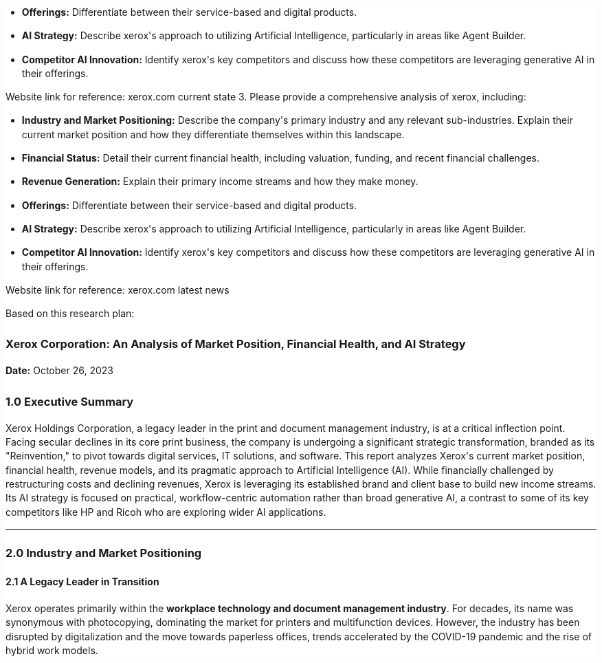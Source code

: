 * **Offerings:** Differentiate between their service-based and digital products.

* **AI Strategy:** Describe xerox's approach to utilizing Artificial Intelligence, particularly in areas like Agent Builder.

* **Competitor AI Innovation:** Identify xerox's key competitors and discuss how these competitors are leveraging generative AI in their offerings.

Website link for reference: xerox.com current state
3. Please provide a comprehensive analysis of xerox, including:

* **Industry and Market Positioning:** Describe the company's primary industry and any relevant sub-industries. Explain their current market position and how they differentiate themselves within this landscape.

* **Financial Status:** Detail their current financial health, including valuation, funding, and recent financial challenges.

* **Revenue Generation:** Explain their primary income streams and how they make money.

* **Offerings:** Differentiate between their service-based and digital products.

* **AI Strategy:** Describe xerox's approach to utilizing Artificial Intelligence, particularly in areas like Agent Builder.

* **Competitor AI Innovation:** Identify xerox's key competitors and discuss how these competitors are leveraging generative AI in their offerings.

Website link for reference: xerox.com latest news

Based on this research plan:
### **Xerox Corporation: An Analysis of Market Position, Financial Health, and AI Strategy**

**Date:** October 26, 2023

### **1.0 Executive Summary**

Xerox Holdings Corporation, a legacy leader in the print and document management industry, is at a critical inflection point. Facing secular declines in its core print business, the company is undergoing a significant strategic transformation, branded as its "Reinvention," to pivot towards digital services, IT solutions, and software. This report analyzes Xerox's current market position, financial health, revenue models, and its pragmatic approach to Artificial Intelligence (AI). While financially challenged by restructuring costs and declining revenues, Xerox is leveraging its established brand and client base to build new income streams. Its AI strategy is focused on practical, workflow-centric automation rather than broad generative AI, a contrast to some of its key competitors like HP and Ricoh who are exploring wider AI applications.

---

### **2.0 Industry and Market Positioning**

#### **2.1 A Legacy Leader in Transition**

Xerox operates primarily within the **workplace technology and document management industry**. For decades, its name was synonymous with photocopying, dominating the market for printers and multifunction devices. However, the industry has been disrupted by digitalization and the move towards paperless offices, trends accelerated by the COVID-19 pandemic and the rise of hybrid work models.

